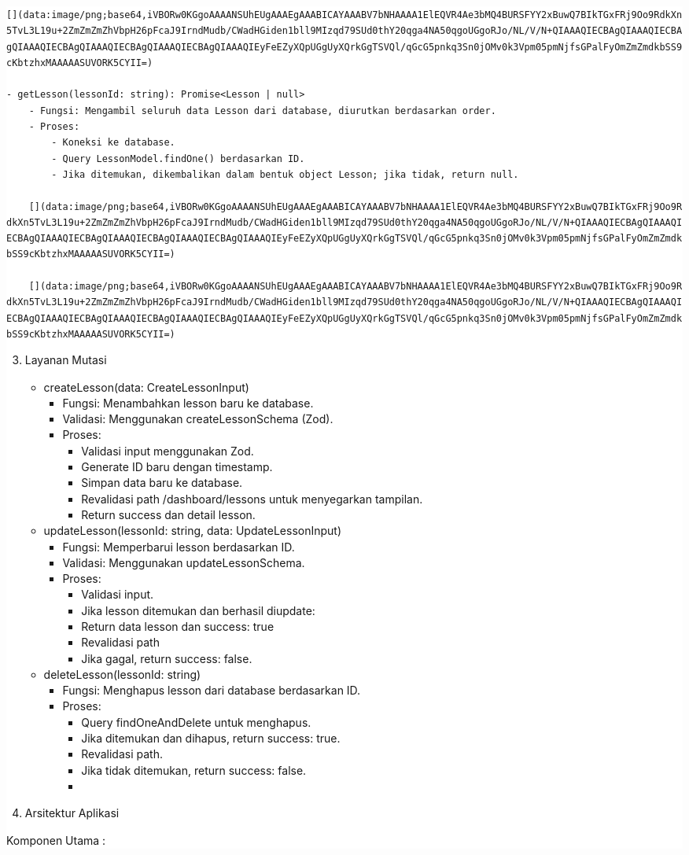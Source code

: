     [](data:image/png;base64,iVBORw0KGgoAAAANSUhEUgAAAEgAAABICAYAAABV7bNHAAAA1ElEQVR4Ae3bMQ4BURSFYY2xBuwQ7BIkTGxFRj9Oo9RdkXn5TvL3L19u+2ZmZmZmZhVbpH26pFcaJ9IrndMudb/CWadHGiden1bll9MIzqd79SUd0thY20qga4NA50qgoUGgoRJo/NL/V/N+QIAAAQIECBAgQIAAAQIECBAgQIAAAQIECBAgQIAAAQIECBAgQIAAAQIECBAgQIAAAQIEyFeEZyXQpUGgUyXQrkGgTSVQl/qGcG5pnkq3Sn0jOMv0k3Vpm05pmNjfsGPalFyOmZmZmdkbSS9cKbtzhxMAAAAASUVORK5CYII=)
    
    - getLesson(lessonId: string): Promise<Lesson | null>
        - Fungsi: Mengambil seluruh data Lesson dari database, diurutkan berdasarkan order.
        - Proses:
            - Koneksi ke database.
            - Query LessonModel.findOne() berdasarkan ID.
            - Jika ditemukan, dikembalikan dalam bentuk object Lesson; jika tidak, return null.
        
        [](data:image/png;base64,iVBORw0KGgoAAAANSUhEUgAAAEgAAABICAYAAABV7bNHAAAA1ElEQVR4Ae3bMQ4BURSFYY2xBuwQ7BIkTGxFRj9Oo9RdkXn5TvL3L19u+2ZmZmZmZhVbpH26pFcaJ9IrndMudb/CWadHGiden1bll9MIzqd79SUd0thY20qga4NA50qgoUGgoRJo/NL/V/N+QIAAAQIECBAgQIAAAQIECBAgQIAAAQIECBAgQIAAAQIECBAgQIAAAQIECBAgQIAAAQIEyFeEZyXQpUGgUyXQrkGgTSVQl/qGcG5pnkq3Sn0jOMv0k3Vpm05pmNjfsGPalFyOmZmZmdkbSS9cKbtzhxMAAAAASUVORK5CYII=)
        
        [](data:image/png;base64,iVBORw0KGgoAAAANSUhEUgAAAEgAAABICAYAAABV7bNHAAAA1ElEQVR4Ae3bMQ4BURSFYY2xBuwQ7BIkTGxFRj9Oo9RdkXn5TvL3L19u+2ZmZmZmZhVbpH26pFcaJ9IrndMudb/CWadHGiden1bll9MIzqd79SUd0thY20qga4NA50qgoUGgoRJo/NL/V/N+QIAAAQIECBAgQIAAAQIECBAgQIAAAQIECBAgQIAAAQIECBAgQIAAAQIECBAgQIAAAQIEyFeEZyXQpUGgUyXQrkGgTSVQl/qGcG5pnkq3Sn0jOMv0k3Vpm05pmNjfsGPalFyOmZmZmdkbSS9cKbtzhxMAAAAASUVORK5CYII=)
        
3. Layanan Mutasi
    - createLesson(data: CreateLessonInput)
        - Fungsi: Menambahkan lesson baru ke database.
        - Validasi: Menggunakan createLessonSchema (Zod).
        - Proses:
            - Validasi input menggunakan Zod.
            - Generate ID baru dengan timestamp.
            - Simpan data baru ke database.
            - Revalidasi path /dashboard/lessons untuk menyegarkan tampilan.
            - Return success dan detail lesson.
    - updateLesson(lessonId: string, data: UpdateLessonInput)
        - Fungsi: Memperbarui lesson berdasarkan ID.
        - Validasi: Menggunakan updateLessonSchema.
        - Proses:
            - Validasi input.
            - Jika lesson ditemukan dan berhasil diupdate:
            - Return data lesson dan success: true
            - Revalidasi path
            - Jika gagal, return success: false.
    - deleteLesson(lessonId: string)
        - Fungsi: Menghapus lesson dari database berdasarkan ID.
        - Proses:
            - Query findOneAndDelete untuk menghapus.
            - Jika ditemukan dan dihapus, return success: true.
            - Revalidasi path.
            - Jika tidak ditemukan, return success: false.
            - 

3. 	Arsitektur Aplikasi

Komponen Utama :
